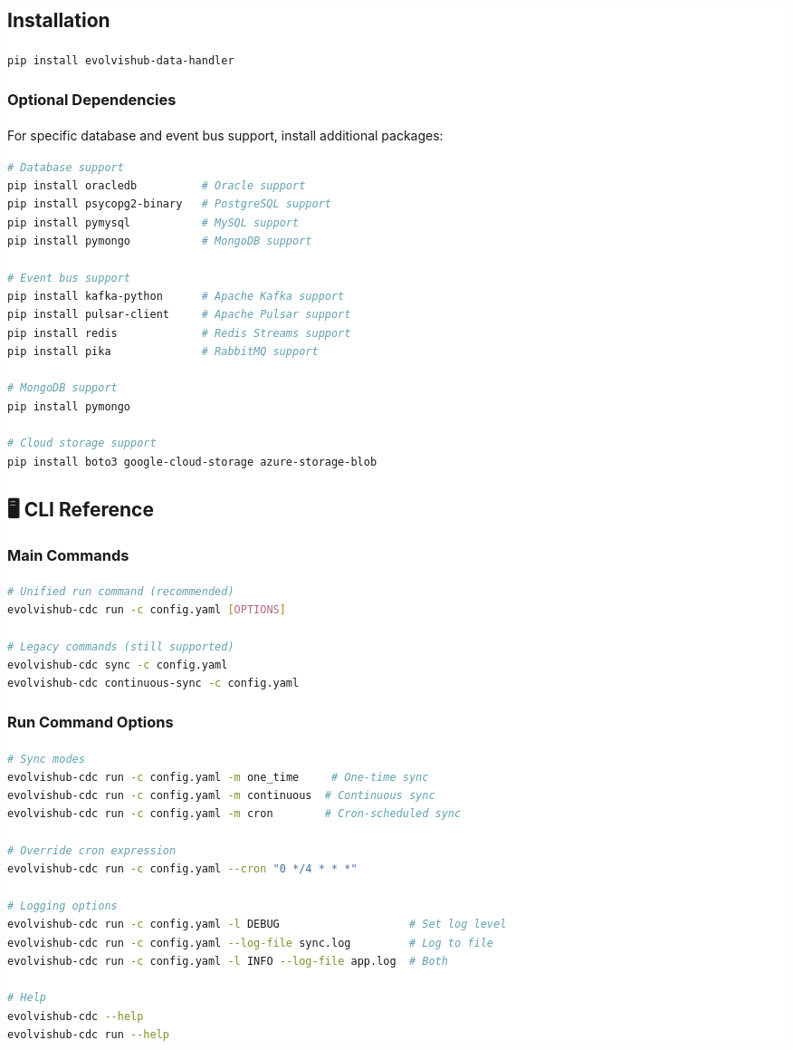 ## Installation

```bash
pip install evolvishub-data-handler
```

### Optional Dependencies

For specific database and event bus support, install additional packages:

```bash
# Database support
pip install oracledb          # Oracle support
pip install psycopg2-binary   # PostgreSQL support
pip install pymysql           # MySQL support
pip install pymongo           # MongoDB support

# Event bus support
pip install kafka-python      # Apache Kafka support
pip install pulsar-client     # Apache Pulsar support
pip install redis             # Redis Streams support
pip install pika              # RabbitMQ support

# MongoDB support
pip install pymongo

# Cloud storage support
pip install boto3 google-cloud-storage azure-storage-blob
```

## 🖥️ CLI Reference

### Main Commands

```bash
# Unified run command (recommended)
evolvishub-cdc run -c config.yaml [OPTIONS]

# Legacy commands (still supported)
evolvishub-cdc sync -c config.yaml
evolvishub-cdc continuous-sync -c config.yaml
```

### Run Command Options

```bash
# Sync modes
evolvishub-cdc run -c config.yaml -m one_time     # One-time sync
evolvishub-cdc run -c config.yaml -m continuous  # Continuous sync
evolvishub-cdc run -c config.yaml -m cron        # Cron-scheduled sync

# Override cron expression
evolvishub-cdc run -c config.yaml --cron "0 */4 * * *"

# Logging options
evolvishub-cdc run -c config.yaml -l DEBUG                    # Set log level
evolvishub-cdc run -c config.yaml --log-file sync.log         # Log to file
evolvishub-cdc run -c config.yaml -l INFO --log-file app.log  # Both

# Help
evolvishub-cdc --help
evolvishub-cdc run --help
```
